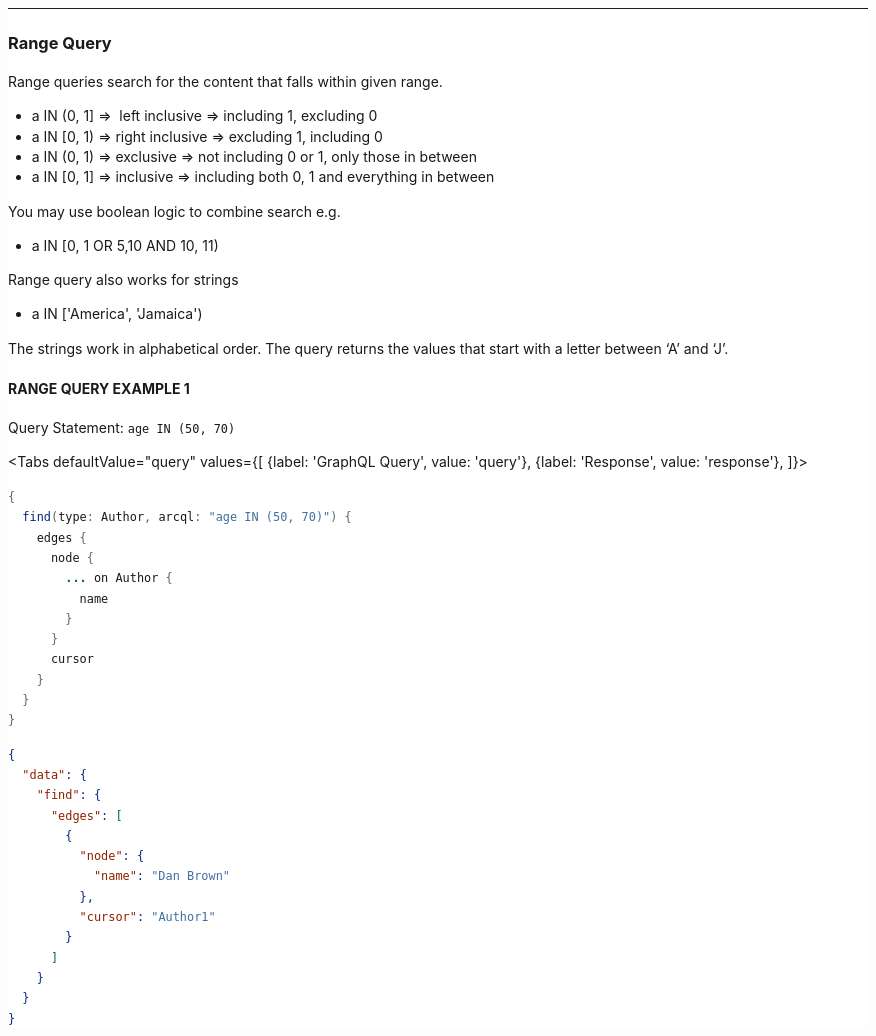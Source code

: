 ***

### Range Query

Range queries search for the content that falls within given range.

+ a IN (0, 1] =>  left inclusive => including 1, excluding 0
+ a IN \[0, 1) => right inclusive => excluding 1, including 0
+ a IN (0, 1) => exclusive => not including 0 or 1, only those in between
+ a IN \[0, 1\] => inclusive => including both 0, 1 and everything in between

You may use boolean logic to combine search e.g.

+ a IN \[0, 1 OR 5,10 AND 10, 11)

Range query also works for strings

+ a IN \['America', 'Jamaica')

The strings work in alphabetical order. The query returns the values that start with a letter between ‘A’ and ‘J’.

#### RANGE QUERY EXAMPLE 1

Query Statement: 
`age IN (50, 70)`

<Tabs
  defaultValue="query"
  values={[
    {label: 'GraphQL Query', value: 'query'},
    {label: 'Response', value: 'response'},
  ]}>
<TabItem value="query">

```java
{
  find(type: Author, arcql: "age IN (50, 70)") {
    edges {
      node {
        ... on Author {
          name
        }
      }
      cursor
    }
  }
}
```


</TabItem>

<TabItem value="response">

```json
{
  "data": {
    "find": {
      "edges": [
        {
          "node": {
            "name": "Dan Brown"
          },
          "cursor": "Author1"
        }
      ]
    }
  }
}
```